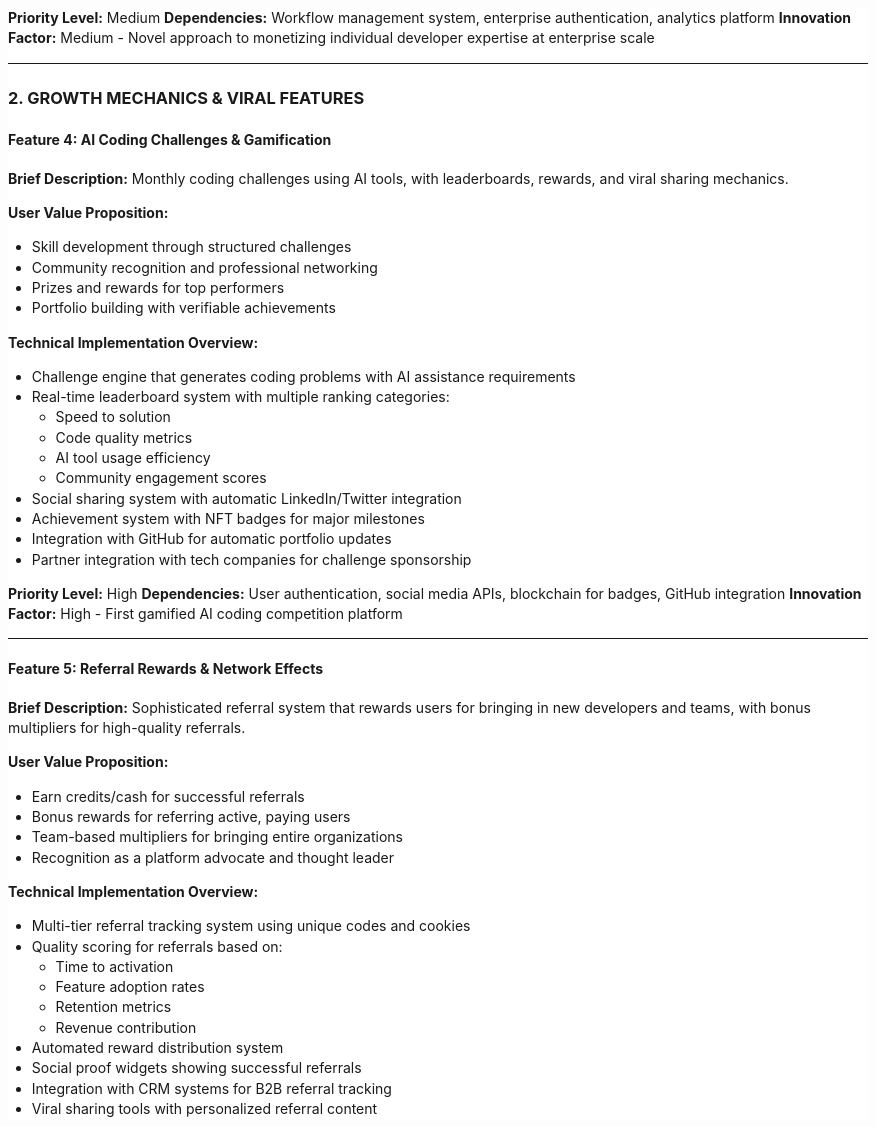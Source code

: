 **Priority Level:** Medium
**Dependencies:** Workflow management system, enterprise authentication, analytics platform
**Innovation Factor:** Medium - Novel approach to monetizing individual developer expertise at enterprise scale

---

### 2. GROWTH MECHANICS & VIRAL FEATURES

#### Feature 4: AI Coding Challenges & Gamification
**Brief Description:** Monthly coding challenges using AI tools, with leaderboards, rewards, and viral sharing mechanics.

**User Value Proposition:**
- Skill development through structured challenges
- Community recognition and professional networking
- Prizes and rewards for top performers
- Portfolio building with verifiable achievements

**Technical Implementation Overview:**
- Challenge engine that generates coding problems with AI assistance requirements
- Real-time leaderboard system with multiple ranking categories:
  - Speed to solution
  - Code quality metrics
  - AI tool usage efficiency
  - Community engagement scores
- Social sharing system with automatic LinkedIn/Twitter integration
- Achievement system with NFT badges for major milestones
- Integration with GitHub for automatic portfolio updates
- Partner integration with tech companies for challenge sponsorship

**Priority Level:** High
**Dependencies:** User authentication, social media APIs, blockchain for badges, GitHub integration
**Innovation Factor:** High - First gamified AI coding competition platform

---

#### Feature 5: Referral Rewards & Network Effects
**Brief Description:** Sophisticated referral system that rewards users for bringing in new developers and teams, with bonus multipliers for high-quality referrals.

**User Value Proposition:**
- Earn credits/cash for successful referrals
- Bonus rewards for referring active, paying users
- Team-based multipliers for bringing entire organizations
- Recognition as a platform advocate and thought leader

**Technical Implementation Overview:**
- Multi-tier referral tracking system using unique codes and cookies
- Quality scoring for referrals based on:
  - Time to activation
  - Feature adoption rates
  - Retention metrics
  - Revenue contribution
- Automated reward distribution system
- Social proof widgets showing successful referrals
- Integration with CRM systems for B2B referral tracking
- Viral sharing tools with personalized referral content
